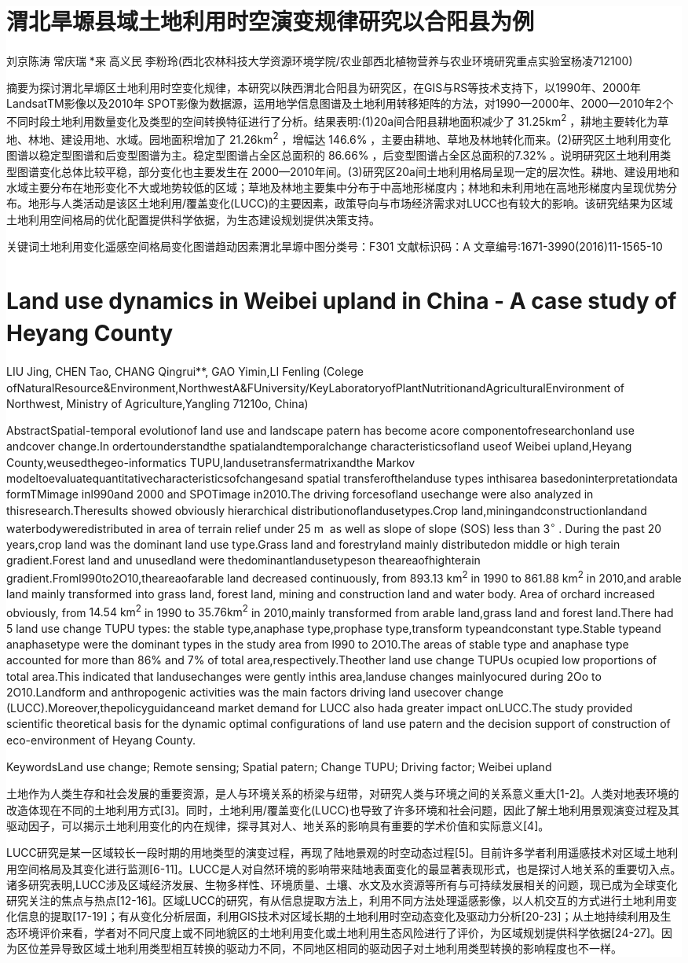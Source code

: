 # 渭北旱塬县域土地利用时空演变规律研究以合阳县为例

刘京陈涛 常庆瑞 \*来 高义民 李粉玲(西北农林科技大学资源环境学院/农业部西北植物营养与农业环境研究重点实验室杨凌712100)

摘要为探讨渭北旱塬区土地利用时空变化规律，本研究以陕西渭北合阳县为研究区，在GIS与RS等技术支持下，以1990年、2000年LandsatTM影像以及2010年 SPOT影像为数据源，运用地学信息图谱及土地利用转移矩阵的方法，对1990—2000年、2000—2010年2个不同时段土地利用数量变化及类型的空间转换特征进行了分析。结果表明:(1)20a间合阳县耕地面积减少了 $3 1 . 2 5 \mathrm { k m } ^ { 2 }$ ，耕地主要转化为草地、林地、建设用地、水域。园地面积增加了 $2 1 . 2 6 \mathrm { k m } ^ { 2 }$ ，增幅达 $1 4 6 . 6 \%$ ，主要由耕地、草地及林地转化而来。(2)研究区土地利用变化图谱以稳定型图谱和后变型图谱为主。稳定型图谱占全区总面积的 $8 6 . 6 6 \%$ ，后变型图谱占全区总面积的$7 . 3 2 \%$ 。说明研究区土地利用类型图谱变化总体比较平稳，部分变化也主要发生在 2000—2010年间。(3)研究区20a间土地利用格局呈现一定的层次性。耕地、建设用地和水域主要分布在地形变化不大或地势较低的区域；草地及林地主要集中分布于中高地形梯度内；林地和未利用地在高地形梯度内呈现优势分布。地形与人类活动是该区土地利用/覆盖变化(LUCC)的主要因素，政策导向与市场经济需求对LUCC也有较大的影响。该研究结果为区域土地利用空间格局的优化配置提供科学依据，为生态建设规划提供决策支持。

关键词土地利用变化遥感空间格局变化图谱趋动因素渭北旱塬中图分类号：F301 文献标识码：A 文章编号:1671-3990(2016)11-1565-10

# Land use dynamics in Weibei upland in China - A case study of Heyang County

LIU Jing, CHEN Tao, CHANG Qingrui\*\*, GAO Yimin,LI Fenling (Colege ofNaturalResource&Environment,NorthwestA&FUniversity/KeyLaboratoryofPlantNutritionandAgriculturalEnvironment of Northwest, Ministry of Agriculture,Yangling 71210o, China)

AbstractSpatial-temporal evolutionof land use and landscape patern has become acore componentofresearchonland use andcover change.In ordertounderstandthe spatialandtemporalchange characteristicsofland useof Weibei upland,Heyang County,weusedthegeo-informatics TUPU,landusetransfermatrixandthe Markov modeltoevaluatequantitativecharacteristicsofchangesand spatial transferofthelanduse types inthisarea basedoninterpretationdata formTMimage inl990and 2000 and SPOTimage in2010.The driving forcesofland usechange were also analyzed in thisresearch.Theresults showed obviously hierarchical distributionoflandusetypes.Crop land,miningandconstructionlandand waterbodyweredistributed in area of terrain relief under $2 5 \mathrm { ~ m ~ }$ as well as slope of slope (SOS) less than $3 ^ { \circ }$ . During the past 20 years,crop land was the dominant land use type.Grass land and forestryland mainly distributedon middle or high terain gradient.Forest land and unusedland were thedominantlandusetypeson theareaofhighterain gradient.Froml990to2O10,theareaofarable land decreased continuously, from $8 9 3 . 1 3 ~ \mathrm { k m } ^ { 2 }$ in 1990 to $8 6 1 . 8 8 ~ \mathrm { k m } ^ { 2 }$ in 2010,and arable land mainly transformed into grass land, forest land, mining and construction land and water body. Area of orchard increased obviously, from $1 4 . 5 4 ~ \mathrm { k m } ^ { 2 }$ in 1990 to $3 5 . 7 6 \mathrm { k m } ^ { 2 }$ in 2010,mainly transformed from arable land,grass land and forest land.There had 5 land use change TUPU types: the stable type,anaphase type,prophase type,transform typeandconstant type.Stable typeand anaphasetype were the dominant types in the study area from l990 to 2O10.The areas of stable type and anaphase type accounted for more than $8 6 \%$ and $7 \%$ of total area,respectively.Theother land use change TUPUs ocupied low proportions of total area.This indicated that landusechanges were gently inthis area,landuse changes mainlyocured during 2Oo to 2O10.Landform and anthropogenic activities was the main factors driving land usecover change (LUCC).Moreover,thepolicyguidanceand market demand for LUCC also hada greater impact onLUCC.The study provided scientific theoretical basis for the dynamic optimal configurations of land use patern and the decision support of construction of eco-environment of Heyang County.

KeywordsLand use change; Remote sensing; Spatial patern; Change TUPU; Driving factor; Weibei upland

土地作为人类生存和社会发展的重要资源，是人与环境关系的桥梁与纽带，对研究人类与环境之间的关系意义重大[1-2]。人类对地表环境的改造体现在不同的土地利用方式[3]。同时，土地利用/覆盖变化(LUCC)也导致了许多环境和社会问题，因此了解土地利用景观演变过程及其驱动因子，可以揭示土地利用变化的内在规律，探寻其对人、地关系的影响具有重要的学术价值和实际意义[4]。

LUCC研究是某一区域较长一段时期的用地类型的演变过程，再现了陆地景观的时空动态过程[5]。目前许多学者利用遥感技术对区域土地利用空间格局及其变化进行监测[6-11]。LUCC是人对自然环境的影响带来陆地表面变化的最显著表现形式，也是探讨人地关系的重要切入点。诸多研究表明,LUCC涉及区域经济发展、生物多样性、环境质量、土壤、水文及水资源等所有与可持续发展相关的问题，现已成为全球变化研究关注的焦点与热点[12-16]。区域LUCC的研究，有从信息提取方法上，利用不同方法处理遥感影像，以人机交互的方式进行土地利用变化信息的提取[17-19]；有从变化分析层面，利用GIS技术对区域长期的土地利用时空动态变化及驱动力分析[20-23]；从土地持续利用及生态环境评价来看，学者对不同尺度上或不同地貌区的土地利用变化或土地利用生态风险进行了评价，为区域规划提供科学依据[24-27]。因为区位差异导致区域土地利用类型相互转换的驱动力不同，不同地区相同的驱动因子对土地利用类型转换的影响程度也不一样。

